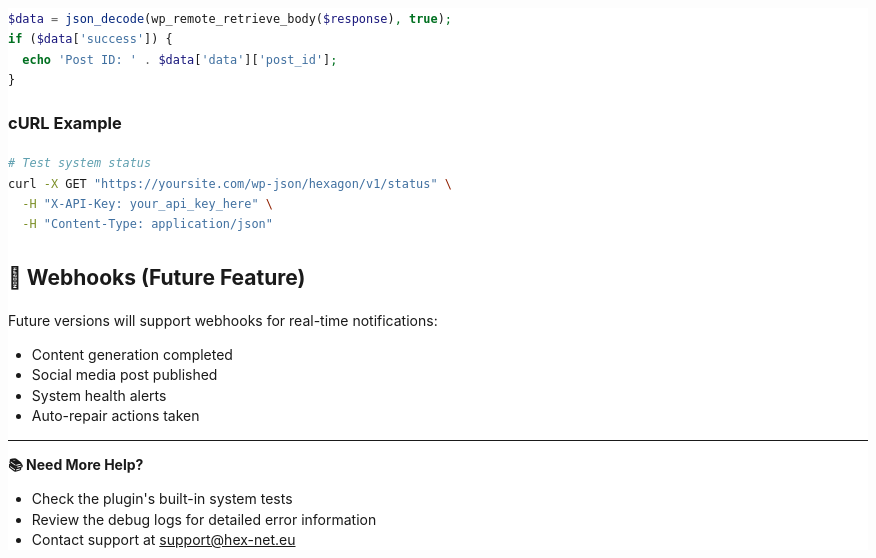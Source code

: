 ```php
$data = json_decode(wp_remote_retrieve_body($response), true);
if ($data['success']) {
  echo 'Post ID: ' . $data['data']['post_id'];
}
```

### cURL Example
```bash
# Test system status
curl -X GET "https://yoursite.com/wp-json/hexagon/v1/status" \
  -H "X-API-Key: your_api_key_here" \
  -H "Content-Type: application/json"
```

## 🔗 Webhooks (Future Feature)

Future versions will support webhooks for real-time notifications:
- Content generation completed
- Social media post published
- System health alerts
- Auto-repair actions taken

---

**📚 Need More Help?**

- Check the plugin's built-in system tests
- Review the debug logs for detailed error information  
- Contact support at support@hex-net.eu